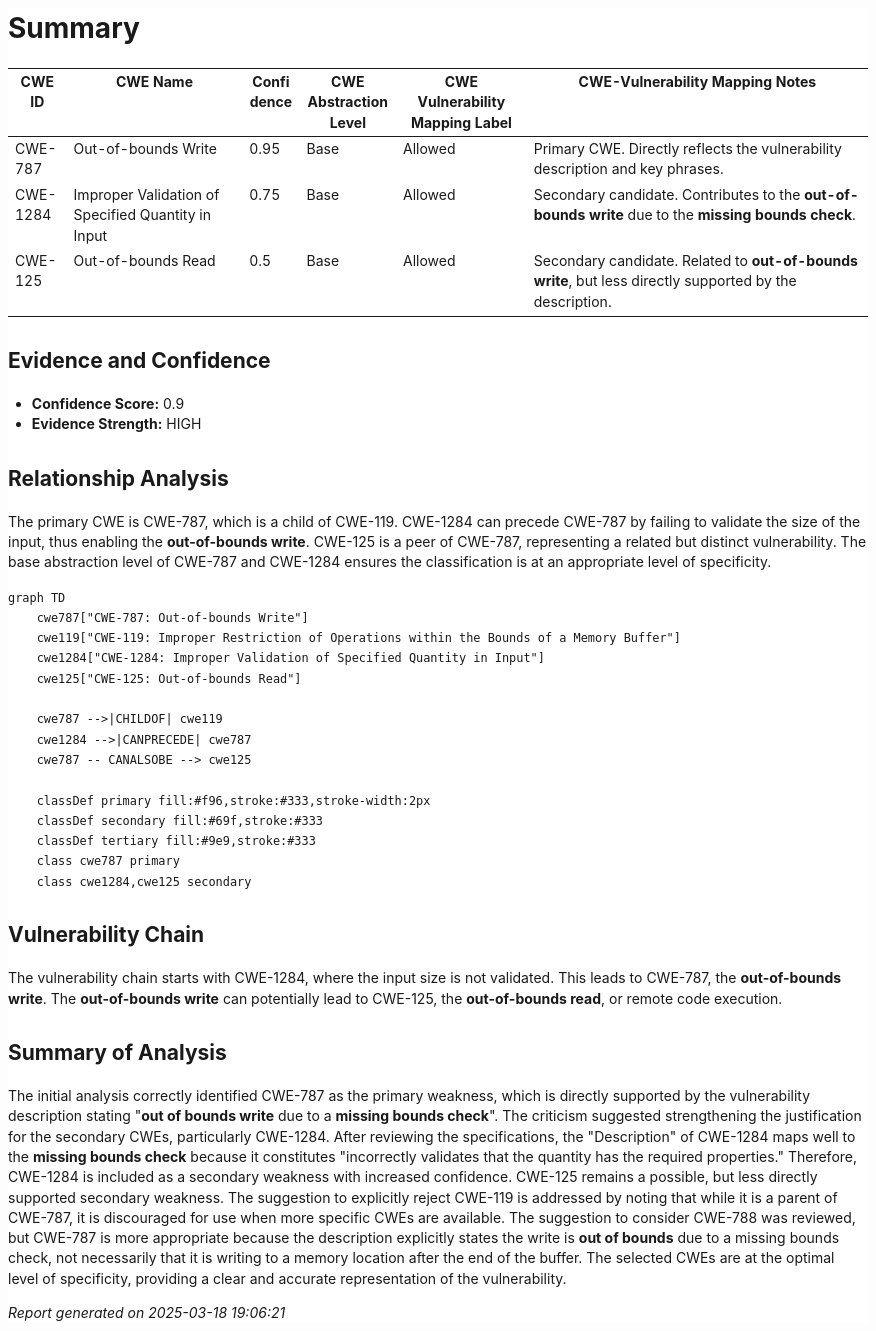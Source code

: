 # Summary
| CWE ID | CWE Name | Confidence | CWE Abstraction Level | CWE Vulnerability Mapping Label | CWE-Vulnerability Mapping Notes |
|---|---|---|---|---|---|
| CWE-787 | Out-of-bounds Write | 0.95 | Base | Allowed | Primary CWE. Directly reflects the vulnerability description and key phrases. |
| CWE-1284 | Improper Validation of Specified Quantity in Input | 0.75 | Base | Allowed | Secondary candidate. Contributes to the **out-of-bounds write** due to the **missing bounds check**. |
| CWE-125 | Out-of-bounds Read | 0.5 | Base | Allowed | Secondary candidate. Related to **out-of-bounds write**, but less directly supported by the description. |

## Evidence and Confidence

*   **Confidence Score:** 0.9
*   **Evidence Strength:** HIGH

## Relationship Analysis
The primary CWE is CWE-787, which is a child of CWE-119. CWE-1284 can precede CWE-787 by failing to validate the size of the input, thus enabling the **out-of-bounds write**. CWE-125 is a peer of CWE-787, representing a related but distinct vulnerability. The base abstraction level of CWE-787 and CWE-1284 ensures the classification is at an appropriate level of specificity.

```mermaid
graph TD
    cwe787["CWE-787: Out-of-bounds Write"]
    cwe119["CWE-119: Improper Restriction of Operations within the Bounds of a Memory Buffer"]
    cwe1284["CWE-1284: Improper Validation of Specified Quantity in Input"]
    cwe125["CWE-125: Out-of-bounds Read"]
    
    cwe787 -->|CHILDOF| cwe119
    cwe1284 -->|CANPRECEDE| cwe787
    cwe787 -- CANALSOBE --> cwe125
    
    classDef primary fill:#f96,stroke:#333,stroke-width:2px
    classDef secondary fill:#69f,stroke:#333
    classDef tertiary fill:#9e9,stroke:#333
    class cwe787 primary
    class cwe1284,cwe125 secondary
```

## Vulnerability Chain
The vulnerability chain starts with CWE-1284, where the input size is not validated. This leads to CWE-787, the **out-of-bounds write**. The **out-of-bounds write** can potentially lead to CWE-125, the **out-of-bounds read**, or remote code execution.

## Summary of Analysis
The initial analysis correctly identified CWE-787 as the primary weakness, which is directly supported by the vulnerability description stating "**out of bounds write** due to a **missing bounds check**". The criticism suggested strengthening the justification for the secondary CWEs, particularly CWE-1284. After reviewing the specifications, the "Description" of CWE-1284 maps well to the **missing bounds check** because it constitutes "incorrectly validates that the quantity has the required properties." Therefore, CWE-1284 is included as a secondary weakness with increased confidence. CWE-125 remains a possible, but less directly supported secondary weakness. The suggestion to explicitly reject CWE-119 is addressed by noting that while it is a parent of CWE-787, it is discouraged for use when more specific CWEs are available. The suggestion to consider CWE-788 was reviewed, but CWE-787 is more appropriate because the description explicitly states the write is **out of bounds** due to a missing bounds check, not necessarily that it is writing to a memory location after the end of the buffer. The selected CWEs are at the optimal level of specificity, providing a clear and accurate representation of the vulnerability.



*Report generated on 2025-03-18 19:06:21*
